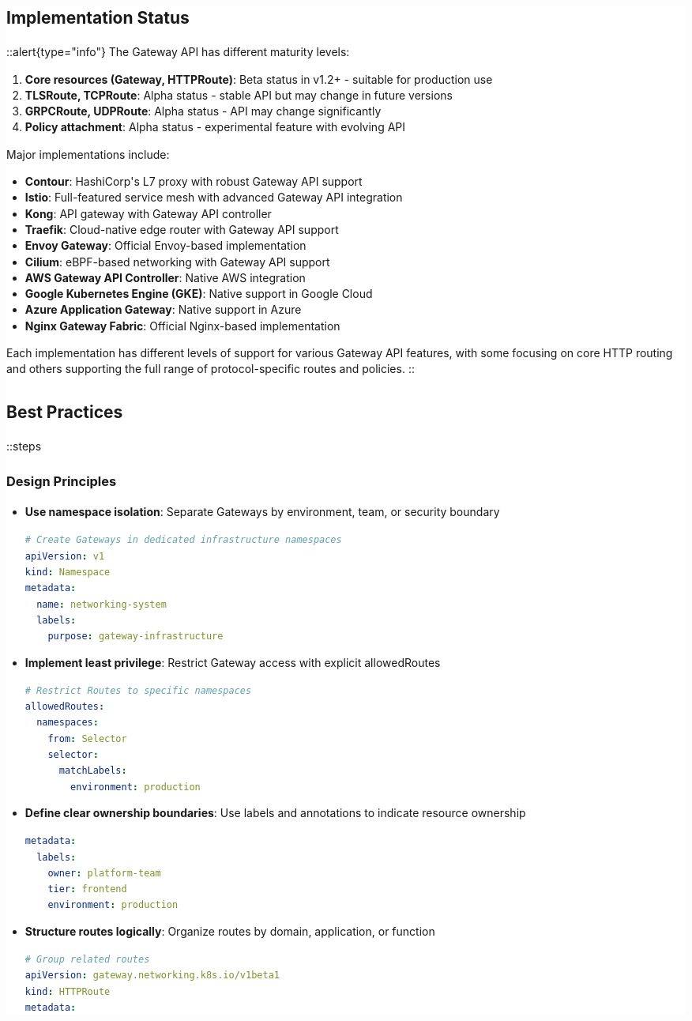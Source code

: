 ## Implementation Status

::alert{type="info"}
The Gateway API has different maturity levels:
1. **Core resources (Gateway, HTTPRoute)**: Beta status in v1.2+ - suitable for production use
2. **TLSRoute, TCPRoute**: Alpha status - stable API but may change in future versions
3. **GRPCRoute, UDPRoute**: Alpha status - API may change significantly
4. **Policy attachment**: Alpha status - experimental feature with evolving API

Major implementations include:
- **Contour**: HashiCorp's L7 proxy with robust Gateway API support
- **Istio**: Full-featured service mesh with advanced Gateway API integration
- **Kong**: API gateway with Gateway API controller
- **Traefik**: Cloud-native edge router with Gateway API support
- **Envoy Gateway**: Official Envoy-based implementation
- **Cilium**: eBPF-based networking with Gateway API support
- **AWS Gateway API Controller**: Native AWS integration
- **Google Kubernetes Engine (GKE)**: Native support in Google Cloud
- **Azure Application Gateway**: Native support in Azure
- **Nginx Gateway Fabric**: Official Nginx-based implementation

Each implementation has different levels of support for various Gateway API features, with some focusing on core HTTP routing and others supporting the full range of protocol-specific routes and policies.
::

## Best Practices

::steps
### Design Principles
- **Use namespace isolation**: Separate Gateways by environment, team, or security boundary
  ```yaml
  # Create Gateways in dedicated infrastructure namespaces
  apiVersion: v1
  kind: Namespace
  metadata:
    name: networking-system
    labels:
      purpose: gateway-infrastructure
  ```
- **Implement least privilege**: Restrict Gateway access with explicit allowedRoutes
  ```yaml
  # Restrict Routes to specific namespaces
  allowedRoutes:
    namespaces:
      from: Selector
      selector:
        matchLabels:
          environment: production
  ```
- **Define clear ownership boundaries**: Use labels and annotations to indicate resource ownership
  ```yaml
  metadata:
    labels:
      owner: platform-team
      tier: frontend
      environment: production
  ```
- **Structure routes logically**: Organize routes by domain, application, or function
  ```yaml
  # Group related routes
  apiVersion: gateway.networking.k8s.io/v1beta1
  kind: HTTPRoute
  metadata:
  ```